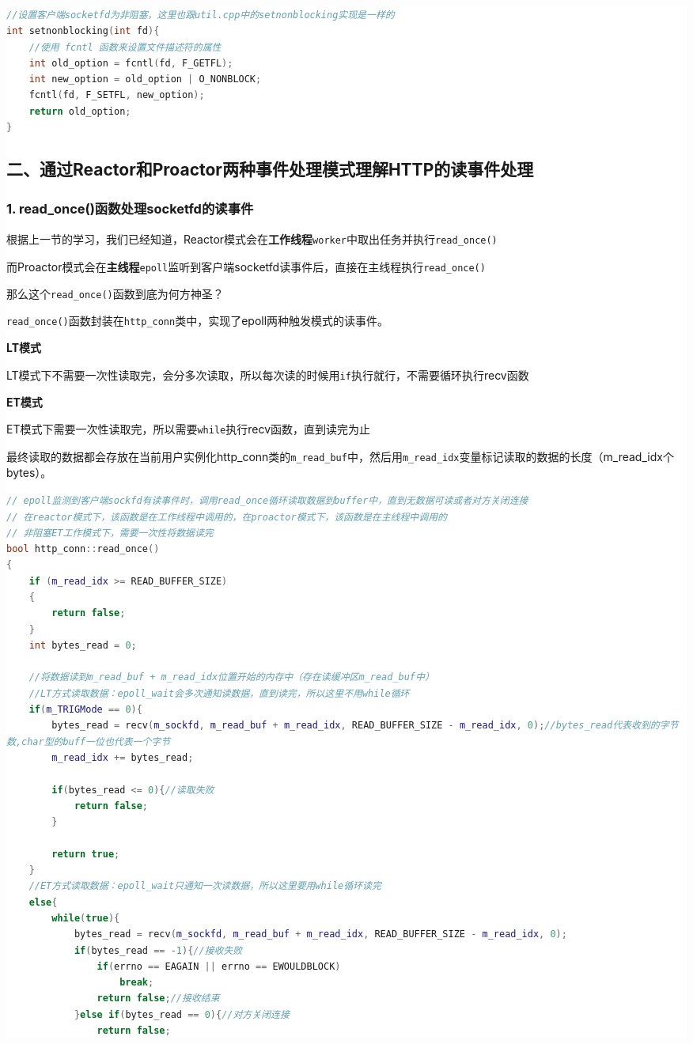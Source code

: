 ```cpp
//设置客户端socketfd为非阻塞，这里也跟util.cpp中的setnonblocking实现是一样的
int setnonblocking(int fd){
    //使用 fcntl 函数来设置文件描述符的属性
    int old_option = fcntl(fd, F_GETFL);
    int new_option = old_option | O_NONBLOCK;
    fcntl(fd, F_SETFL, new_option);
    return old_option;
}
```

## 二、通过Reactor和Proactor两种事件处理模式理解HTTP的读事件处理

### 1. read_once()函数处理socketfd的读事件

根据上一节的学习，我们已经知道，Reactor模式会在**工作线程**`worker`中取出任务并执行`read_once()`

而Proactor模式会在**主线程**`epoll`监听到客户端socketfd读事件后，直接在主线程执行`read_once()`

那么这个`read_once()`函数到底为何方神圣？

`read_once()`函数封装在`http_conn`类中，实现了epoll两种触发模式的读事件。

**LT模式**

LT模式下不需要一次性读取完，会分多次读取，所以每次读的时候用`if`执行就行，不需要循环执行recv函数

**ET模式**

ET模式下需要一次性读取完，所以需要`while`执行recv函数，直到读完为止

最终读取的数据都会存放在当前用户实例化http_conn类的`m_read_buf`中，然后用`m_read_idx`变量标记读取的数据的长度（m_read_idx个bytes）。

```cpp
// epoll监测到客户端sockfd有读事件时，调用read_once循环读取数据到buffer中，直到无数据可读或者对方关闭连接
// 在reactor模式下，该函数是在工作线程中调用的，在proactor模式下，该函数是在主线程中调用的
// 非阻塞ET工作模式下，需要一次性将数据读完
bool http_conn::read_once()
{
    if (m_read_idx >= READ_BUFFER_SIZE)
    {
        return false;
    }
    int bytes_read = 0;

    //将数据读到m_read_buf + m_read_idx位置开始的内存中（存在读缓冲区m_read_buf中）
    //LT方式读取数据：epoll_wait会多次通知读数据，直到读完，所以这里不用while循环
    if(m_TRIGMode == 0){
        bytes_read = recv(m_sockfd, m_read_buf + m_read_idx, READ_BUFFER_SIZE - m_read_idx, 0);//bytes_read代表收到的字节数,char型的buff一位也代表一个字节
        m_read_idx += bytes_read;

        if(bytes_read <= 0){//读取失败
            return false;
        }

        return true;
    }
    //ET方式读取数据：epoll_wait只通知一次读数据，所以这里要用while循环读完
    else{
        while(true){
            bytes_read = recv(m_sockfd, m_read_buf + m_read_idx, READ_BUFFER_SIZE - m_read_idx, 0);
            if(bytes_read == -1){//接收失败
                if(errno == EAGAIN || errno == EWOULDBLOCK)
                    break;
                return false;//接收结束
            }else if(bytes_read == 0){//对方关闭连接
                return false;
```